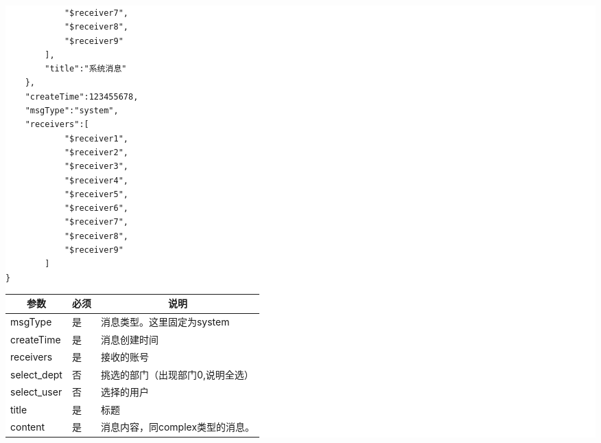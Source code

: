 ```
            "$receiver7",
            "$receiver8",
            "$receiver9"
        ],
        "title":"系统消息"
    },
    "createTime":123455678,
    "msgType":"system",
    "receivers":[
            "$receiver1",
            "$receiver2",
            "$receiver3",
            "$receiver4",
            "$receiver5",
            "$receiver6",
            "$receiver7",
            "$receiver8",
            "$receiver9"
        ]
}
```

| 参数        | 必须 | 说明                             |
| ----------- | ---- | -------------------------------- |
| msgType     | 是   | 消息类型。这里固定为system       |
| createTime  | 是   | 消息创建时间                     |
| receivers   | 是   | 接收的账号                       |
| select_dept | 否   | 挑选的部门（出现部门0,说明全选） |
| select_user | 否   | 选择的用户                       |
| title       | 是   | 标题                             |
| content     | 是   | 消息内容，同complex类型的消息。  |